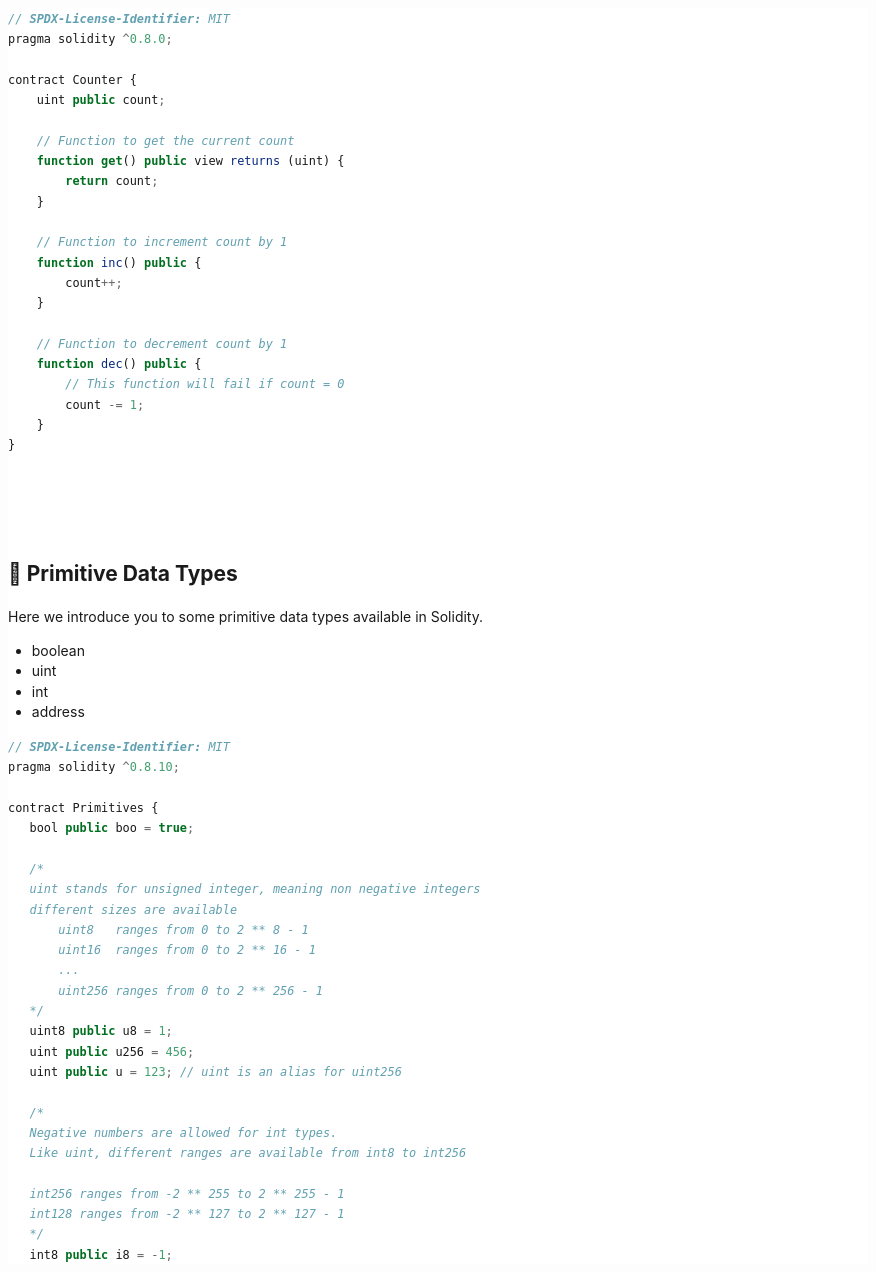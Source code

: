 ```js
// SPDX-License-Identifier: MIT
pragma solidity ^0.8.0;

contract Counter {
    uint public count;

    // Function to get the current count
    function get() public view returns (uint) {
        return count;
    }

    // Function to increment count by 1
    function inc() public {
        count++;
    }

    // Function to decrement count by 1
    function dec() public {
        // This function will fail if count = 0
        count -= 1;
    }
}
```

<br>
<br>
<br>

## 🐥 Primitive Data Types

Here we introduce you to some primitive data types available in Solidity.

 - boolean
 - uint
 - int
 - address

 ```js
// SPDX-License-Identifier: MIT
pragma solidity ^0.8.10;

contract Primitives {
    bool public boo = true;

    /*
    uint stands for unsigned integer, meaning non negative integers
    different sizes are available
        uint8   ranges from 0 to 2 ** 8 - 1
        uint16  ranges from 0 to 2 ** 16 - 1
        ...
        uint256 ranges from 0 to 2 ** 256 - 1
    */
    uint8 public u8 = 1;
    uint public u256 = 456;
    uint public u = 123; // uint is an alias for uint256

    /*
    Negative numbers are allowed for int types.
    Like uint, different ranges are available from int8 to int256
    
    int256 ranges from -2 ** 255 to 2 ** 255 - 1
    int128 ranges from -2 ** 127 to 2 ** 127 - 1
    */
    int8 public i8 = -1;
 ```
